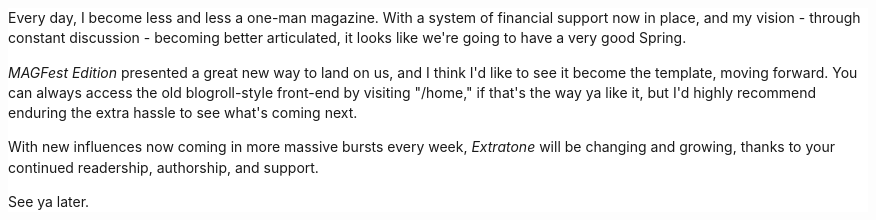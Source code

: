 Every day, I become less and less a one-man magazine. With a system of financial support now in place, and my vision - through constant discussion - becoming better articulated, it looks like we're going to have a very good Spring.

_MAGFest Edition_ presented a great new way to land on us, and I think I'd like to see it become the template, moving forward. You can always access the old blogroll-style front-end by visiting "/home," if that's the way ya like it, but I'd highly recommend enduring the extra hassle to see what's coming next.

With new influences now coming in more massive bursts every week, _Extratone_ will be changing and growing, thanks to your continued readership, authorship, and support.

See ya later.
